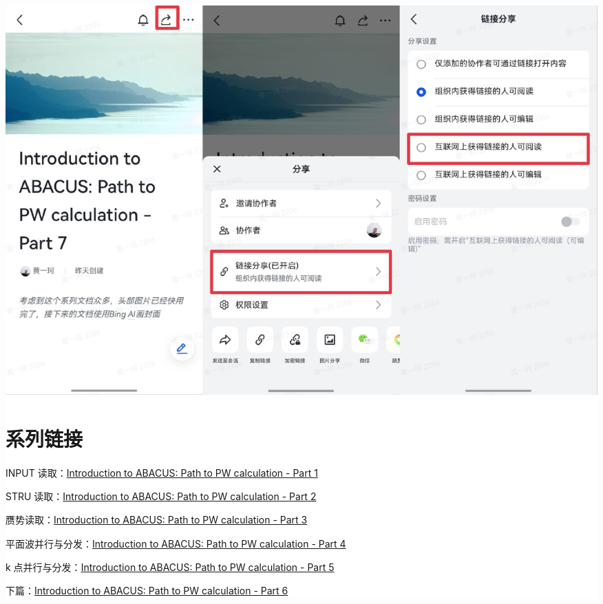 ![](picture/fig_sm1-15.jpg)

# 系列链接

INPUT 读取：[Introduction to ABACUS: Path to PW calculation - Part 1](develop-path1.md)

STRU 读取：[Introduction to ABACUS: Path to PW calculation - Part 2](develop-path2.md)

赝势读取：[Introduction to ABACUS: Path to PW calculation - Part 3](develop-path3.md)

平面波并行与分发：[Introduction to ABACUS: Path to PW calculation - Part 4](develop-path4.md)

k 点并行与分发：[Introduction to ABACUS: Path to PW calculation - Part 5](develop-path5.md)

下篇：[Introduction to ABACUS: Path to PW calculation - Part 6](develop-path6.md)
